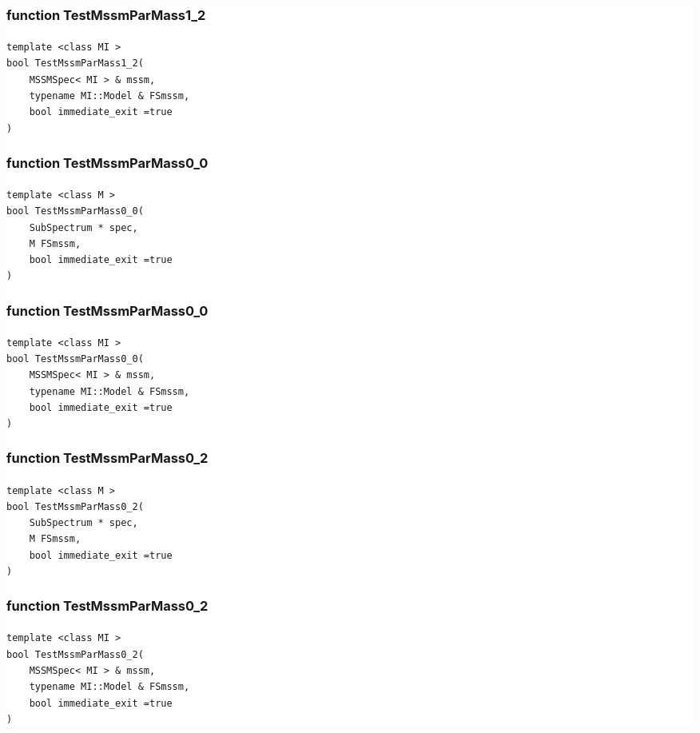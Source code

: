 
### function TestMssmParMass1_2

```
template <class MI >
bool TestMssmParMass1_2(
    MSSMSpec< MI > & mssm,
    typename MI::Model & FSmssm,
    bool immediate_exit =true
)
```


### function TestMssmParMass0_0

```
template <class M >
bool TestMssmParMass0_0(
    SubSpectrum * spec,
    M FSmssm,
    bool immediate_exit =true
)
```


### function TestMssmParMass0_0

```
template <class MI >
bool TestMssmParMass0_0(
    MSSMSpec< MI > & mssm,
    typename MI::Model & FSmssm,
    bool immediate_exit =true
)
```


### function TestMssmParMass0_2

```
template <class M >
bool TestMssmParMass0_2(
    SubSpectrum * spec,
    M FSmssm,
    bool immediate_exit =true
)
```


### function TestMssmParMass0_2

```
template <class MI >
bool TestMssmParMass0_2(
    MSSMSpec< MI > & mssm,
    typename MI::Model & FSmssm,
    bool immediate_exit =true
)
```
